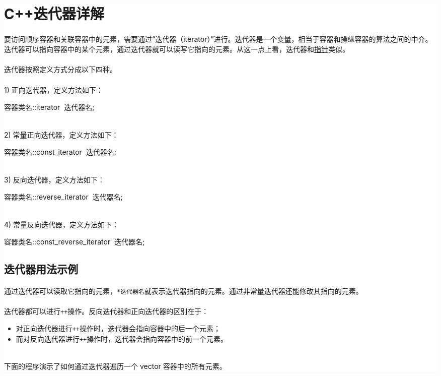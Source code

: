 

# C++迭代器详解

<div id="arc-body">要访问顺序容器和关联容器中的元素，需要通过“迭代器（iterator）”进行。迭代器是一个变量，相当于容器和操纵容器的算法之间的中介。迭代器可以指向容器中的某个元素，通过迭代器就可以读写它指向的元素。从这一点上看，迭代器和<a href="/c/80/" target="_blank">指针</a>类似。<br>
<br>
迭代器按照定义方式分成以下四种。<br>
<br>
1) 正向迭代器，定义方法如下：
<p class="info-box">
容器类名::iterator&nbsp; 迭代器名;</p>
<br>
2) 常量正向迭代器，定义方法如下：
<p class="info-box">
容器类名::const_iterator&nbsp; 迭代器名;</p>
<br>
3) 反向迭代器，定义方法如下：
<p class="info-box">
容器类名::reverse_iterator&nbsp; 迭代器名;</p>
<br>
4) 常量反向迭代器，定义方法如下：
<p class="info-box">
容器类名::const_reverse_iterator&nbsp; 迭代器名;</p>
<h2>
迭代器用法示例</h2>
通过迭代器可以读取它指向的元素，<code>*迭代器名</code>就表示迭代器指向的元素。通过非常量迭代器还能修改其指向的元素。<br>
<br>
迭代器都可以进行<code>++</code>操作。反向迭代器和正向迭代器的区别在于：
<ul>
<li>
对正向迭代器进行<code>++</code>操作时，迭代器会指向容器中的后一个元素；</li>
<li>
而对反向迭代器进行<code>++</code>操作时，迭代器会指向容器中的前一个元素。</li>
</ul>
<br>
下面的程序演示了如何通过迭代器遍历一个 vector 容器中的所有元素。